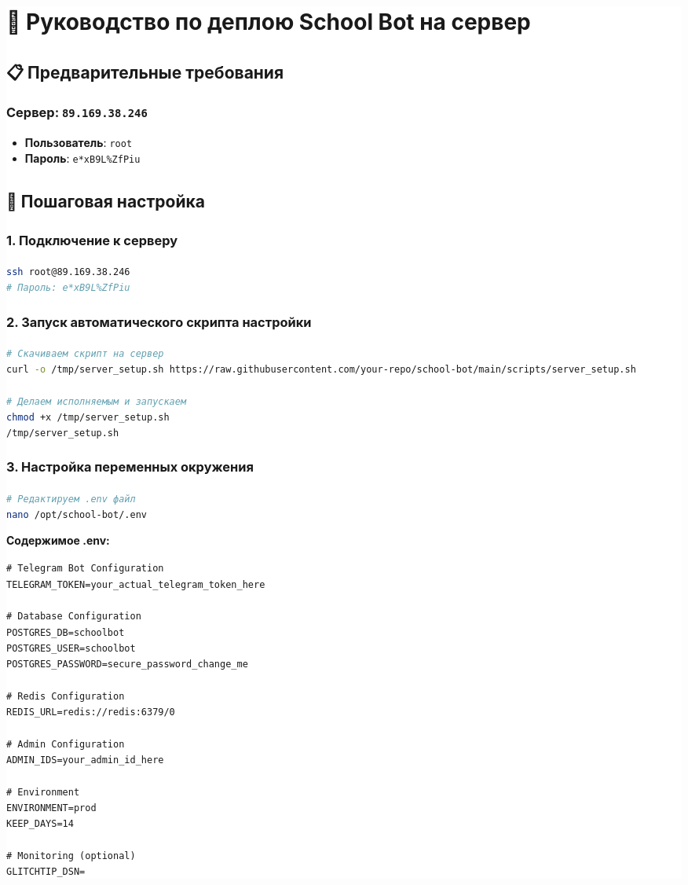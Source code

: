# 🚀 Руководство по деплою School Bot на сервер

## 📋 Предварительные требования

### Сервер: `89.169.38.246`
- **Пользователь**: `root`
- **Пароль**: `e*xB9L%ZfPiu`

## 🔧 Пошаговая настройка

### 1. Подключение к серверу
```bash
ssh root@89.169.38.246
# Пароль: e*xB9L%ZfPiu
```

### 2. Запуск автоматического скрипта настройки
```bash
# Скачиваем скрипт на сервер
curl -o /tmp/server_setup.sh https://raw.githubusercontent.com/your-repo/school-bot/main/scripts/server_setup.sh

# Делаем исполняемым и запускаем
chmod +x /tmp/server_setup.sh
/tmp/server_setup.sh
```

### 3. Настройка переменных окружения
```bash
# Редактируем .env файл
nano /opt/school-bot/.env
```

**Содержимое .env:**
```env
# Telegram Bot Configuration
TELEGRAM_TOKEN=your_actual_telegram_token_here

# Database Configuration
POSTGRES_DB=schoolbot
POSTGRES_USER=schoolbot
POSTGRES_PASSWORD=secure_password_change_me

# Redis Configuration
REDIS_URL=redis://redis:6379/0

# Admin Configuration
ADMIN_IDS=your_admin_id_here

# Environment
ENVIRONMENT=prod
KEEP_DAYS=14

# Monitoring (optional)
GLITCHTIP_DSN=
```
